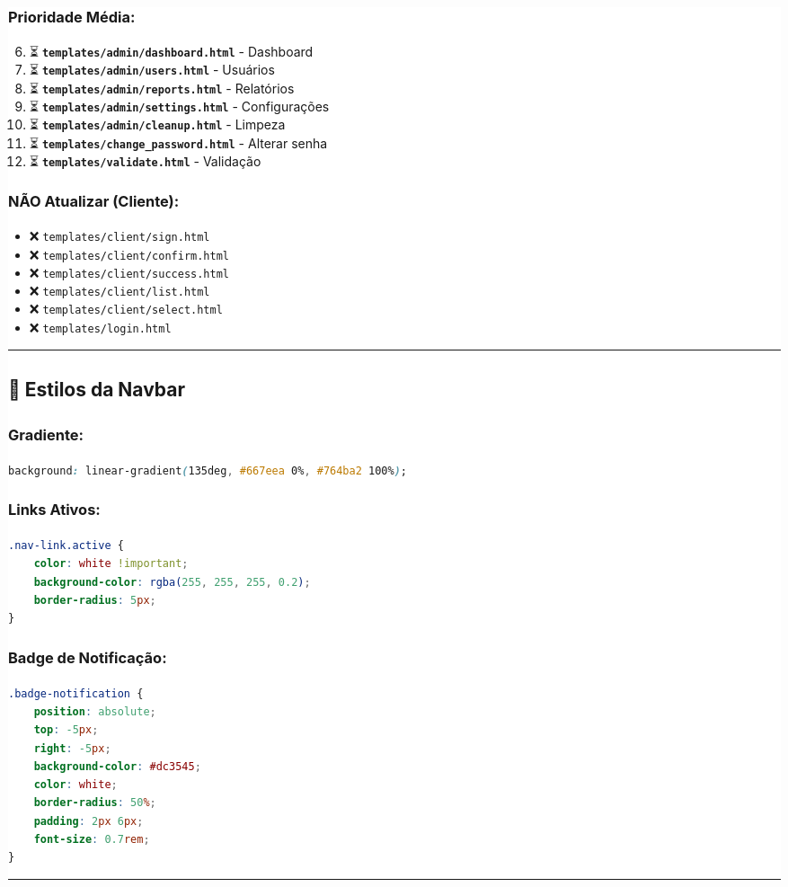 ### **Prioridade Média:**

6. ⏳ **`templates/admin/dashboard.html`** - Dashboard
7. ⏳ **`templates/admin/users.html`** - Usuários
8. ⏳ **`templates/admin/reports.html`** - Relatórios
9. ⏳ **`templates/admin/settings.html`** - Configurações
10. ⏳ **`templates/admin/cleanup.html`** - Limpeza
11. ⏳ **`templates/change_password.html`** - Alterar senha
12. ⏳ **`templates/validate.html`** - Validação

### **NÃO Atualizar (Cliente):**

- ❌ `templates/client/sign.html`
- ❌ `templates/client/confirm.html`
- ❌ `templates/client/success.html`
- ❌ `templates/client/list.html`
- ❌ `templates/client/select.html`
- ❌ `templates/login.html`

---

## 🎨 Estilos da Navbar

### **Gradiente:**
```css
background: linear-gradient(135deg, #667eea 0%, #764ba2 100%);
```

### **Links Ativos:**
```css
.nav-link.active {
    color: white !important;
    background-color: rgba(255, 255, 255, 0.2);
    border-radius: 5px;
}
```

### **Badge de Notificação:**
```css
.badge-notification {
    position: absolute;
    top: -5px;
    right: -5px;
    background-color: #dc3545;
    color: white;
    border-radius: 50%;
    padding: 2px 6px;
    font-size: 0.7rem;
}
```

---